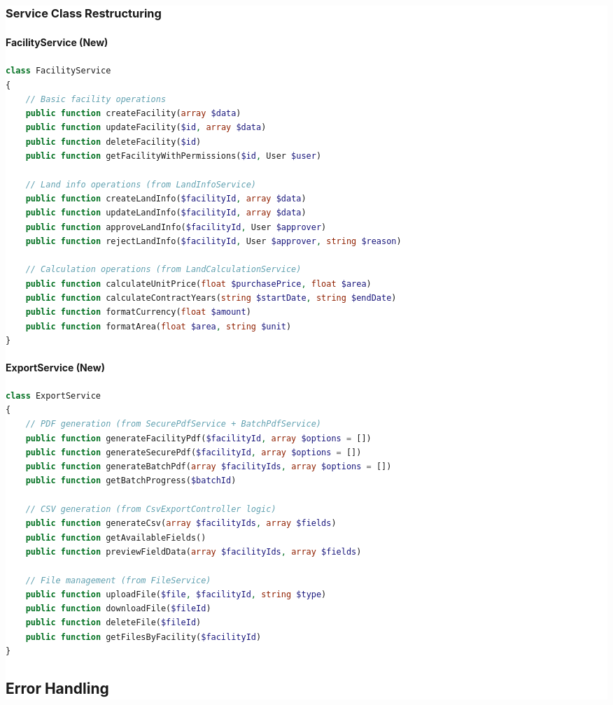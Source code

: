 ### Service Class Restructuring

#### FacilityService (New)
```php
class FacilityService
{
    // Basic facility operations
    public function createFacility(array $data)
    public function updateFacility($id, array $data)
    public function deleteFacility($id)
    public function getFacilityWithPermissions($id, User $user)
    
    // Land info operations (from LandInfoService)
    public function createLandInfo($facilityId, array $data)
    public function updateLandInfo($facilityId, array $data)
    public function approveLandInfo($facilityId, User $approver)
    public function rejectLandInfo($facilityId, User $approver, string $reason)
    
    // Calculation operations (from LandCalculationService)
    public function calculateUnitPrice(float $purchasePrice, float $area)
    public function calculateContractYears(string $startDate, string $endDate)
    public function formatCurrency(float $amount)
    public function formatArea(float $area, string $unit)
}
```

#### ExportService (New)
```php
class ExportService
{
    // PDF generation (from SecurePdfService + BatchPdfService)
    public function generateFacilityPdf($facilityId, array $options = [])
    public function generateSecurePdf($facilityId, array $options = [])
    public function generateBatchPdf(array $facilityIds, array $options = [])
    public function getBatchProgress($batchId)
    
    // CSV generation (from CsvExportController logic)
    public function generateCsv(array $facilityIds, array $fields)
    public function getAvailableFields()
    public function previewFieldData(array $facilityIds, array $fields)
    
    // File management (from FileService)
    public function uploadFile($file, $facilityId, string $type)
    public function downloadFile($fileId)
    public function deleteFile($fileId)
    public function getFilesByFacility($facilityId)
}
```

## Error Handling
